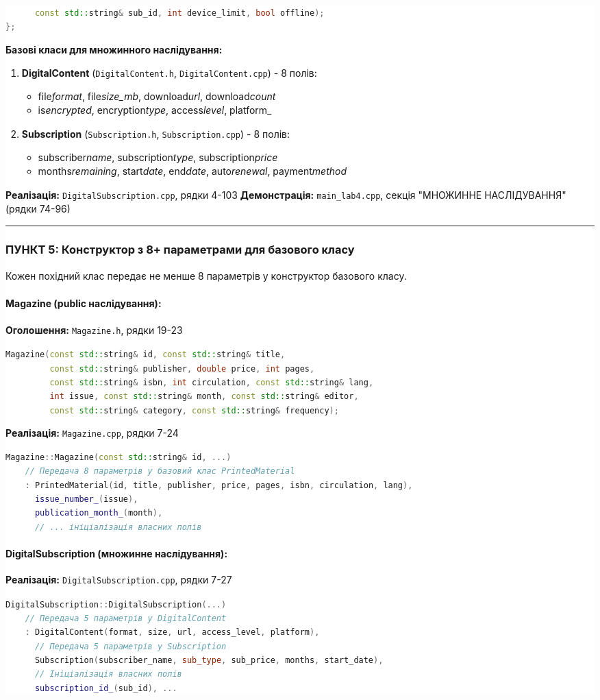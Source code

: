 ```cpp
      const std::string& sub_id, int device_limit, bool offline);
};
```

**Базові класи для множинного наслідування:**

1. **DigitalContent** (`DigitalContent.h`, `DigitalContent.cpp`) - 8 полів:

   - file*format*, file*size_mb*, download*url*, download*count*
   - is*encrypted*, encryption*type*, access*level*, platform\_

2. **Subscription** (`Subscription.h`, `Subscription.cpp`) - 8 полів:
   - subscriber*name*, subscription*type*, subscription*price*
   - months*remaining*, start*date*, end*date*, auto*renewal*, payment*method*

**Реалізація:** `DigitalSubscription.cpp`, рядки 4-103
**Демонстрація:** `main_lab4.cpp`, секція "МНОЖИННЕ НАСЛІДУВАННЯ" (рядки 74-96)

---

### ПУНКТ 5: Конструктор з 8+ параметрами для базового класу

Кожен похідний клас передає не менше 8 параметрів у конструктор базового класу.

#### Magazine (public наслідування):

**Оголошення:** `Magazine.h`, рядки 19-23

```cpp
Magazine(const std::string& id, const std::string& title,
         const std::string& publisher, double price, int pages,
         const std::string& isbn, int circulation, const std::string& lang,
         int issue, const std::string& month, const std::string& editor,
         const std::string& category, const std::string& frequency);
```

**Реалізація:** `Magazine.cpp`, рядки 7-24

```cpp
Magazine::Magazine(const std::string& id, ...)
    // Передача 8 параметрів у базовий клас PrintedMaterial
    : PrintedMaterial(id, title, publisher, price, pages, isbn, circulation, lang),
      issue_number_(issue),
      publication_month_(month),
      // ... ініціалізація власних полів
```

#### DigitalSubscription (множинне наслідування):

**Реалізація:** `DigitalSubscription.cpp`, рядки 7-27

```cpp
DigitalSubscription::DigitalSubscription(...)
    // Передача 5 параметрів у DigitalContent
    : DigitalContent(format, size, url, access_level, platform),
      // Передача 5 параметрів у Subscription
      Subscription(subscriber_name, sub_type, sub_price, months, start_date),
      // Ініціалізація власних полів
      subscription_id_(sub_id), ...
```
